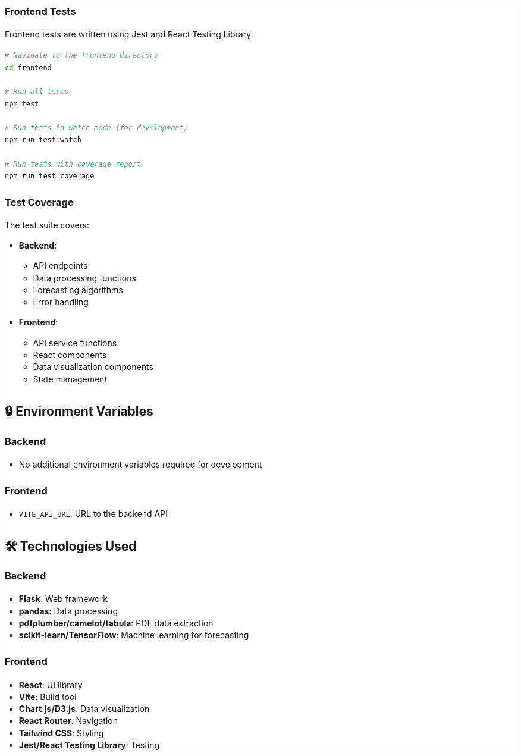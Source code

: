 ### Frontend Tests

Frontend tests are written using Jest and React Testing Library.

```bash
# Navigate to the frontend directory
cd frontend

# Run all tests
npm test

# Run tests in watch mode (for development)
npm run test:watch

# Run tests with coverage report
npm run test:coverage
```

### Test Coverage

The test suite covers:

- **Backend**:
  - API endpoints
  - Data processing functions
  - Forecasting algorithms
  - Error handling

- **Frontend**:
  - API service functions
  - React components
  - Data visualization components
  - State management

## 🔒 Environment Variables

### Backend
- No additional environment variables required for development

### Frontend
- `VITE_API_URL`: URL to the backend API

## 🛠️ Technologies Used

### Backend
- **Flask**: Web framework
- **pandas**: Data processing
- **pdfplumber/camelot/tabula**: PDF data extraction
- **scikit-learn/TensorFlow**: Machine learning for forecasting

### Frontend
- **React**: UI library
- **Vite**: Build tool
- **Chart.js/D3.js**: Data visualization
- **React Router**: Navigation
- **Tailwind CSS**: Styling
- **Jest/React Testing Library**: Testing
